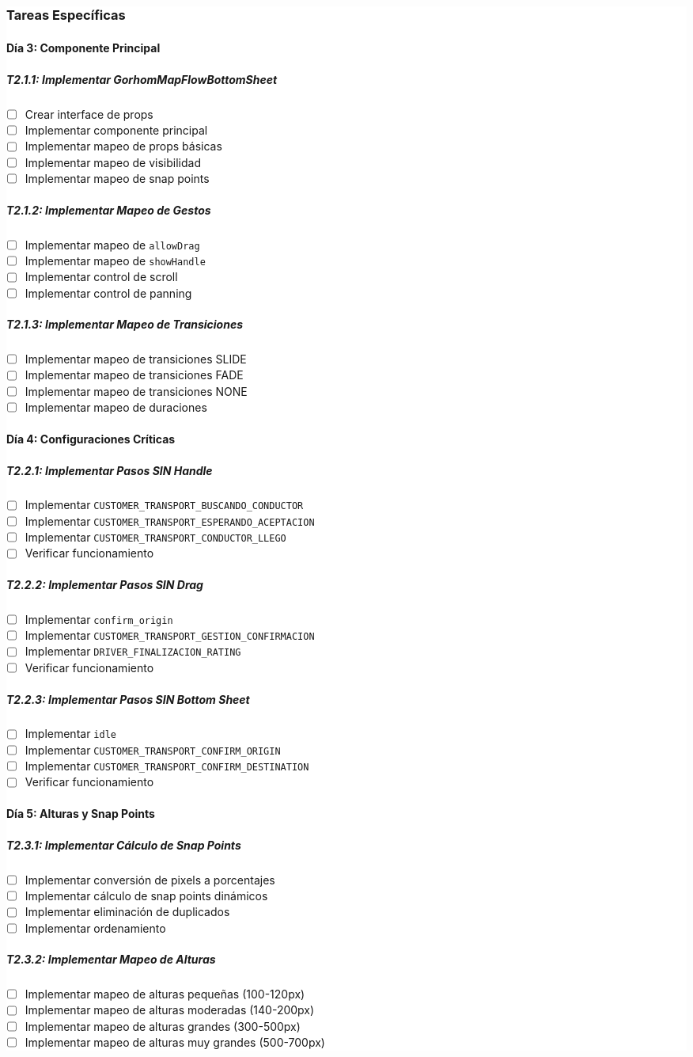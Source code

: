 ### **Tareas Específicas**

#### **Día 3: Componente Principal**

##### **T2.1.1: Implementar GorhomMapFlowBottomSheet**
- [ ] Crear interface de props
- [ ] Implementar componente principal
- [ ] Implementar mapeo de props básicas
- [ ] Implementar mapeo de visibilidad
- [ ] Implementar mapeo de snap points

##### **T2.1.2: Implementar Mapeo de Gestos**
- [ ] Implementar mapeo de `allowDrag`
- [ ] Implementar mapeo de `showHandle`
- [ ] Implementar control de scroll
- [ ] Implementar control de panning

##### **T2.1.3: Implementar Mapeo de Transiciones**
- [ ] Implementar mapeo de transiciones SLIDE
- [ ] Implementar mapeo de transiciones FADE
- [ ] Implementar mapeo de transiciones NONE
- [ ] Implementar mapeo de duraciones

#### **Día 4: Configuraciones Críticas**

##### **T2.2.1: Implementar Pasos SIN Handle**
- [ ] Implementar `CUSTOMER_TRANSPORT_BUSCANDO_CONDUCTOR`
- [ ] Implementar `CUSTOMER_TRANSPORT_ESPERANDO_ACEPTACION`
- [ ] Implementar `CUSTOMER_TRANSPORT_CONDUCTOR_LLEGO`
- [ ] Verificar funcionamiento

##### **T2.2.2: Implementar Pasos SIN Drag**
- [ ] Implementar `confirm_origin`
- [ ] Implementar `CUSTOMER_TRANSPORT_GESTION_CONFIRMACION`
- [ ] Implementar `DRIVER_FINALIZACION_RATING`
- [ ] Verificar funcionamiento

##### **T2.2.3: Implementar Pasos SIN Bottom Sheet**
- [ ] Implementar `idle`
- [ ] Implementar `CUSTOMER_TRANSPORT_CONFIRM_ORIGIN`
- [ ] Implementar `CUSTOMER_TRANSPORT_CONFIRM_DESTINATION`
- [ ] Verificar funcionamiento

#### **Día 5: Alturas y Snap Points**

##### **T2.3.1: Implementar Cálculo de Snap Points**
- [ ] Implementar conversión de pixels a porcentajes
- [ ] Implementar cálculo de snap points dinámicos
- [ ] Implementar eliminación de duplicados
- [ ] Implementar ordenamiento

##### **T2.3.2: Implementar Mapeo de Alturas**
- [ ] Implementar mapeo de alturas pequeñas (100-120px)
- [ ] Implementar mapeo de alturas moderadas (140-200px)
- [ ] Implementar mapeo de alturas grandes (300-500px)
- [ ] Implementar mapeo de alturas muy grandes (500-700px)
